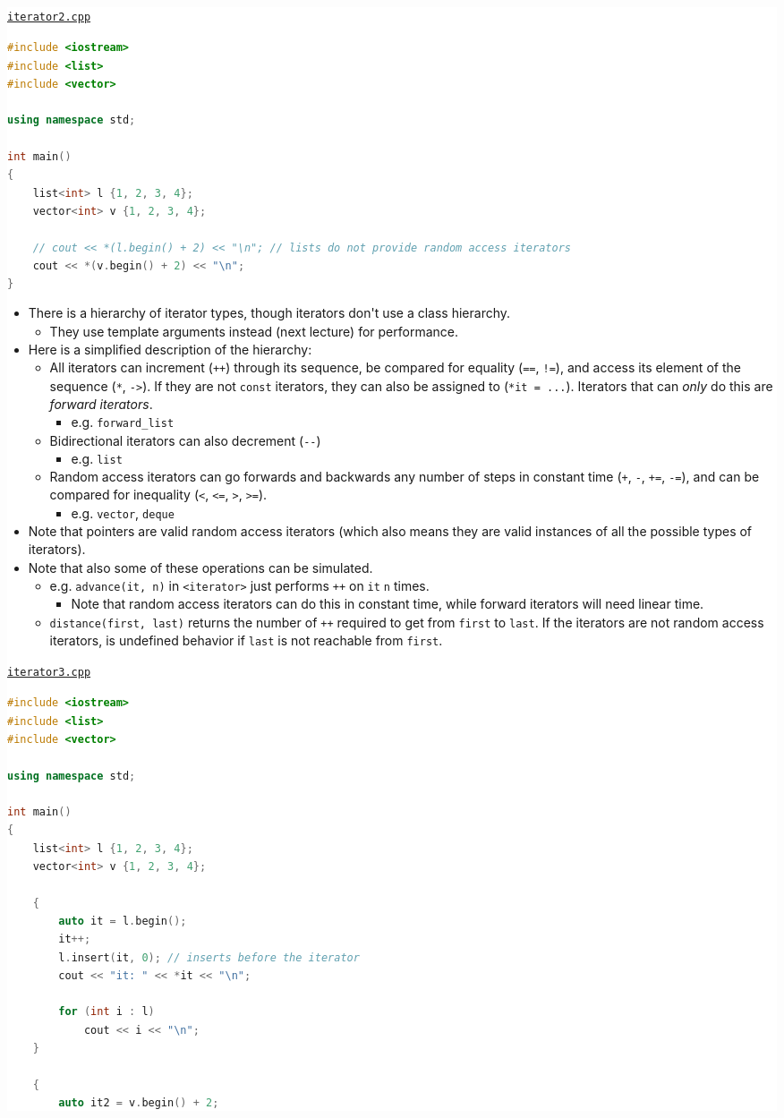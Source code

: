[`iterator2.cpp`](iterator2.cpp)
```c++
#include <iostream>
#include <list>
#include <vector>

using namespace std;

int main()
{
    list<int> l {1, 2, 3, 4};
    vector<int> v {1, 2, 3, 4};

    // cout << *(l.begin() + 2) << "\n"; // lists do not provide random access iterators
    cout << *(v.begin() + 2) << "\n";
}
```

- There is a hierarchy of iterator types, though iterators don't use a class hierarchy.
  - They use template arguments instead (next lecture) for performance.
- Here is a simplified description of the hierarchy:
  - All iterators can increment (`++`) through its sequence, be compared for equality (`==`, `!=`), and access its element of the sequence (`*`, `->`). If they are not `const` iterators, they can also be assigned to (`*it = ...`). Iterators that can _only_ do this are _forward iterators_.
    - e.g. `forward_list`
  - Bidirectional iterators can also decrement (`--`)
    - e.g. `list`
  - Random access iterators can go forwards and backwards any number of steps in constant time (`+`, `-`, `+=`, `-=`), and can be compared for inequality (`<`, `<=`, `>`, `>=`).
    - e.g. `vector`, `deque`
- Note that pointers are valid random access iterators (which also means they are valid instances of all the possible types of iterators).
- Note that also some of these operations can be simulated.
  - e.g. `advance(it, n)` in `<iterator>` just performs `++` on `it` `n` times.
    - Note that random access iterators can do this in constant time, while forward iterators will need linear time.
  - `distance(first, last)` returns the number of `++` required to get from `first` to `last`. If the iterators are not random access iterators, is undefined behavior if `last` is not reachable from `first`.

[`iterator3.cpp`](iterator3.cpp)
```c++
#include <iostream>
#include <list>
#include <vector>

using namespace std;

int main()
{
    list<int> l {1, 2, 3, 4};
    vector<int> v {1, 2, 3, 4};

    {
        auto it = l.begin();
        it++;
        l.insert(it, 0); // inserts before the iterator
        cout << "it: " << *it << "\n";

        for (int i : l)
            cout << i << "\n";
    }

    {
        auto it2 = v.begin() + 2;
```